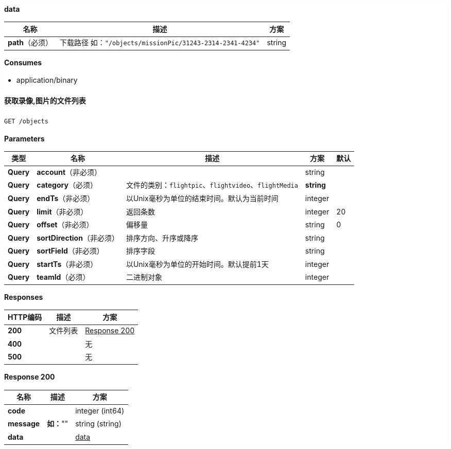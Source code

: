**<a name="data_online_drones"></a>data**

| **名称** | **描述**| **方案**  |
| --- | --- | --- |
| **path**（必须） |下载路径 如：`"/objects/missionPic/31243-2314-2341-4234"`|string|

**Consumes**

* application/binary

#### 获取录像,图片的文件列表
```
GET /objects
```

**Parameters**

| **类型** |**名称**  |**描述**  |**方案**  | **默认** |
| --- | --- | --- | --- | --- |
| **Query**  | **account**（非必须）  |  | string |  | 
| **Query**  | **category**（必须）  | 文件的类别：`flightpic`、`flightvideo`、`flightMedia` | **string** |  | 
| **Query**  | **endTs**（非必须）  |以Unix毫秒为单位的结束时间。默认为当前时间 | integer |  | 
| **Query**  | **limit**（非必须）  |返回条数 | integer |20  | 
| **Query**  | **offset**（非必须）  | 偏移量| string | 0  | 
| **Query**  | **sortDirection**（非必须）  | 排序方向、升序或降序 | string |  | 
| **Query**  | **sortField**（非必须）  |排序字段 | string |  | 
| **Query**  | **startTs**（非必须）  |以Unix毫秒为单位的开始时间。默认提前1天 | integer |  | 
| **Query**  | **teamId**（必须）  |二进制对象 | integer |  | 

**Responses**

| **HTTP编码** | **描述** | **方案**  |
| --- | --- | --- |
| **200** | 文件列表  | [Response 200](#postoResp200)  |
| **400** |  | 无 |
| **500** |  | 无 |

**<a name="postoResp200"></a>Response 200**

| **名称** |**描述**  | **方案** |
| --- | --- | --- |
|**code**  |     | integer (int64) |
|**message**  |**如：**""  | string (string) |
|**data**  |  | [data](#pdata_objects) |
